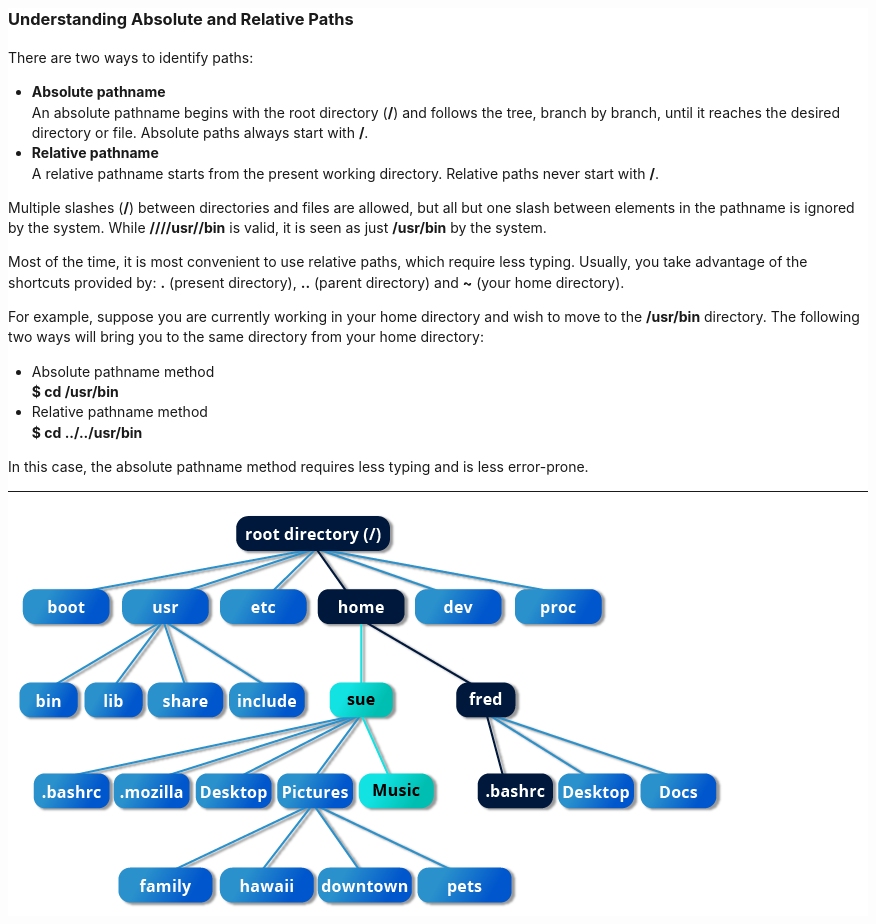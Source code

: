 ### Understanding Absolute and Relative Paths

There are two ways to identify paths:

- **Absolute pathname**  
    An absolute pathname begins with the root directory (**/**) and follows the tree, branch by branch, until it reaches the desired directory or file. Absolute paths always start with **/**.
- **Relative pathname**  
    A relative pathname starts from the present working directory. Relative paths never start with **/**.

Multiple slashes (**/**) between directories and files are allowed, but all but one slash between elements in the pathname is ignored by the system. While **////usr//bin** is valid, it is seen as just **/usr/bin** by the system.

Most of the time, it is most convenient to use relative paths, which require less typing. Usually, you take advantage of the shortcuts provided by: **.** (present directory), **..** (parent directory) and **~** (your home directory).

For example, suppose you are currently working in your home directory and wish to move to the **/usr/bin** directory. The following two ways will bring you to the same directory from your home directory:

- Absolute pathname method  
    **$ cd /usr/bin**
- Relative pathname method  
    **$ cd ../../usr/bin**

In this case, the absolute pathname method requires less typing and is less error-prone.

---

![Understanding Absolute and Relative Paths](/resources/106.png "Understanding Absolute and Relative Paths")
